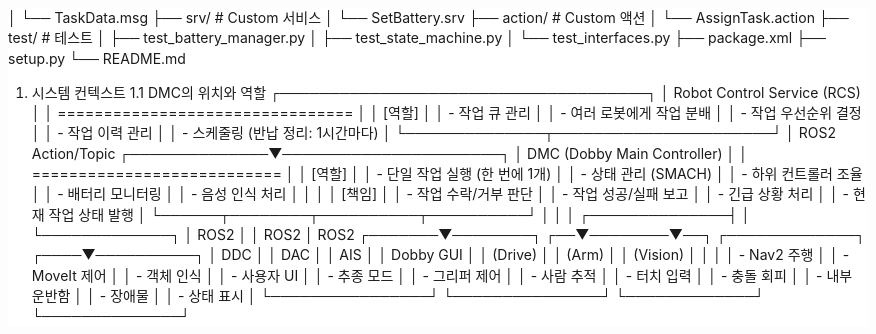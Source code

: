 │   └── TaskData.msg
├── srv/                            # Custom 서비스
│   └── SetBattery.srv
├── action/                         # Custom 액션
│   └── AssignTask.action
├── test/                           # 테스트
│   ├── test_battery_manager.py
│   ├── test_state_machine.py
│   └── test_interfaces.py
├── package.xml
├── setup.py
└── README.md



1. 시스템 컨텍스트
1.1 DMC의 위치와 역할
                    ┌─────────────────────────────────────┐
                    │  Robot Control Service (RCS)        │
                    │  ================================   │
                    │  [역할]                              │
                    │  - 작업 큐 관리                       │
                    │  - 여러 로봇에게 작업 분배               │
                    │  - 작업 우선순위 결정                   │
                    │  - 작업 이력 관리                      │
                    │  - 스케줄링 (반납 정리: 1시간마다)        │
                    └──────────────┬──────────────────────┘
                                   │ ROS2 Action/Topic
                    ┌──────────────▼──────────────────────┐
                    │  DMC (Dobby Main Controller)        │
                    │  ===========================        │
                    │  [역할]                              │
                    │  - 단일 작업 실행 (한 번에 1개)          │
                    │  - 상태 관리 (SMACH)                  │
                    │  - 하위 컨트롤러 조율                   │
                    │  - 배터리 모니터링                      │
                    │  - 음성 인식 처리                      │
                    │                                     │
                    │  [책임]                              │
                    │  - 작업 수락/거부 판단                  │
                    │  - 작업 성공/실패 보고                  │
                    │  - 긴급 상황 처리                     │
                    │  - 현재 작업 상태 발행                │
                    └──────┬────────┬──────────┬──────────┘
                           │        │          │
            ┌──────────────┤        │          └─────────────┐
            │ ROS2         │        │ ROS2                   │ ROS2
    ┌───────▼────────┐ ┌──▼────────▼──┐ ┌─────────────┐ ┌────▼──────────┐
    │ DDC            │ │ DAC          │ │ AIS         │ │ Dobby GUI     │
    │ (Drive)        │ │ (Arm)        │ │ (Vision)    │ │               │
    │ - Nav2 주행     │ │ - MoveIt 제어 │ │ - 객체 인식   │ │ - 사용자 UI    │
    │ - 추종 모드      │ │ - 그리퍼 제어  │ │ - 사람 추적    │ │ - 터치 입력    │
    │ - 충돌 회피      │ │ - 내부 운반함   │ │ - 장애물      │ │ - 상태 표시    │
    └────────────────┘ └───────────────┘ └─────────────┘ └──────────────┘
